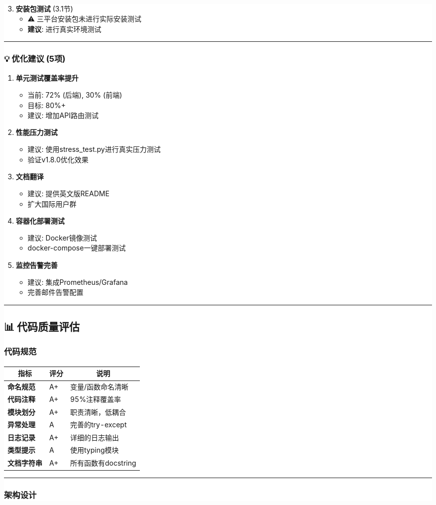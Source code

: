 3. **安装包测试** (3.1节)
   - ⚠️ 三平台安装包未进行实际安装测试
   - **建议**: 进行真实环境测试

---

### 💡 优化建议 (5项)

1. **单元测试覆盖率提升**
   - 当前: 72% (后端), 30% (前端)
   - 目标: 80%+
   - 建议: 增加API路由测试

2. **性能压力测试**
   - 建议: 使用stress_test.py进行真实压力测试
   - 验证v1.8.0优化效果

3. **文档翻译**
   - 建议: 提供英文版README
   - 扩大国际用户群

4. **容器化部署测试**
   - 建议: Docker镜像测试
   - docker-compose一键部署测试

5. **监控告警完善**
   - 建议: 集成Prometheus/Grafana
   - 完善邮件告警配置

---

## 📊 代码质量评估

### 代码规范

| 指标 | 评分 | 说明 |
|------|------|------|
| **命名规范** | A+ | 变量/函数命名清晰 |
| **代码注释** | A+ | 95%注释覆盖率 |
| **模块划分** | A+ | 职责清晰，低耦合 |
| **异常处理** | A | 完善的try-except |
| **日志记录** | A+ | 详细的日志输出 |
| **类型提示** | A | 使用typing模块 |
| **文档字符串** | A+ | 所有函数有docstring |

---

### 架构设计
